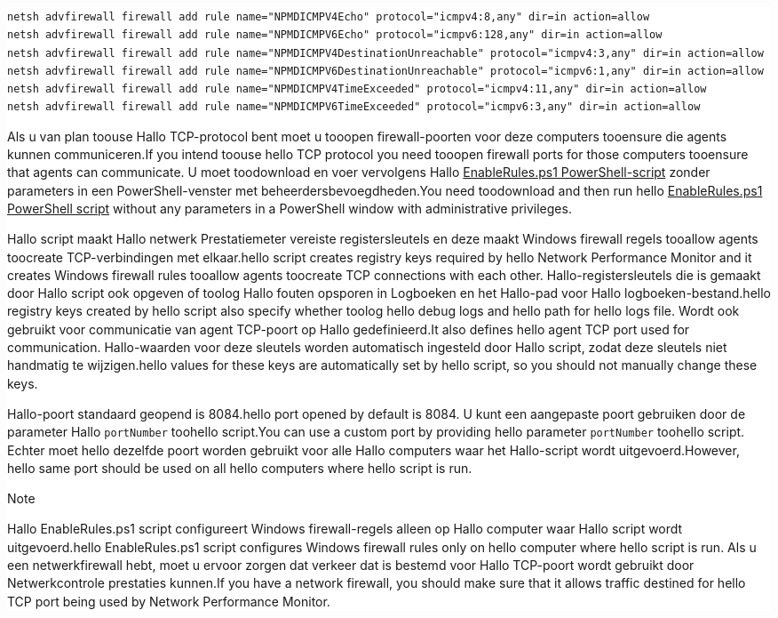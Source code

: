 ```
netsh advfirewall firewall add rule name="NPMDICMPV4Echo" protocol="icmpv4:8,any" dir=in action=allow
netsh advfirewall firewall add rule name="NPMDICMPV6Echo" protocol="icmpv6:128,any" dir=in action=allow
netsh advfirewall firewall add rule name="NPMDICMPV4DestinationUnreachable" protocol="icmpv4:3,any" dir=in action=allow
netsh advfirewall firewall add rule name="NPMDICMPV6DestinationUnreachable" protocol="icmpv6:1,any" dir=in action=allow
netsh advfirewall firewall add rule name="NPMDICMPV4TimeExceeded" protocol="icmpv4:11,any" dir=in action=allow
netsh advfirewall firewall add rule name="NPMDICMPV6TimeExceeded" protocol="icmpv6:3,any" dir=in action=allow
```


<span data-ttu-id="17fa8-149">Als u van plan toouse Hallo TCP-protocol bent moet u tooopen firewall-poorten voor deze computers tooensure die agents kunnen communiceren.</span><span class="sxs-lookup"><span data-stu-id="17fa8-149">If you intend toouse hello TCP protocol you need tooopen firewall ports for those computers tooensure that agents can communicate.</span></span> <span data-ttu-id="17fa8-150">U moet toodownload en voer vervolgens Hallo [EnableRules.ps1 PowerShell-script](https://gallery.technet.microsoft.com/OMS-Network-Performance-04a66634) zonder parameters in een PowerShell-venster met beheerdersbevoegdheden.</span><span class="sxs-lookup"><span data-stu-id="17fa8-150">You need toodownload and then run hello [EnableRules.ps1 PowerShell script](https://gallery.technet.microsoft.com/OMS-Network-Performance-04a66634) without any parameters in a PowerShell window with administrative privileges.</span></span>

<span data-ttu-id="17fa8-151">Hallo script maakt Hallo netwerk Prestatiemeter vereiste registersleutels en deze maakt Windows firewall regels tooallow agents toocreate TCP-verbindingen met elkaar.</span><span class="sxs-lookup"><span data-stu-id="17fa8-151">hello script creates registry keys required by hello Network Performance Monitor and it creates Windows firewall rules tooallow agents toocreate TCP connections with each other.</span></span> <span data-ttu-id="17fa8-152">Hallo-registersleutels die is gemaakt door Hallo script ook opgeven of toolog Hallo fouten opsporen in Logboeken en het Hallo-pad voor Hallo logboeken-bestand.</span><span class="sxs-lookup"><span data-stu-id="17fa8-152">hello registry keys created by hello script also specify whether toolog hello debug logs and hello path for hello logs file.</span></span> <span data-ttu-id="17fa8-153">Wordt ook gebruikt voor communicatie van agent TCP-poort op Hallo gedefinieerd.</span><span class="sxs-lookup"><span data-stu-id="17fa8-153">It also defines hello agent TCP port used for communication.</span></span> <span data-ttu-id="17fa8-154">Hallo-waarden voor deze sleutels worden automatisch ingesteld door Hallo script, zodat deze sleutels niet handmatig te wijzigen.</span><span class="sxs-lookup"><span data-stu-id="17fa8-154">hello values for these keys are automatically set by hello script, so you should not manually change these keys.</span></span>

<span data-ttu-id="17fa8-155">Hallo-poort standaard geopend is 8084.</span><span class="sxs-lookup"><span data-stu-id="17fa8-155">hello port opened by default is 8084.</span></span> <span data-ttu-id="17fa8-156">U kunt een aangepaste poort gebruiken door de parameter Hallo `portNumber` toohello script.</span><span class="sxs-lookup"><span data-stu-id="17fa8-156">You can use a custom port by providing hello parameter `portNumber` toohello script.</span></span> <span data-ttu-id="17fa8-157">Echter moet hello dezelfde poort worden gebruikt voor alle Hallo computers waar het Hallo-script wordt uitgevoerd.</span><span class="sxs-lookup"><span data-stu-id="17fa8-157">However, hello same port should be used on all hello computers where hello script is run.</span></span>

> [!NOTE]
> <span data-ttu-id="17fa8-158">Hallo EnableRules.ps1 script configureert Windows firewall-regels alleen op Hallo computer waar Hallo script wordt uitgevoerd.</span><span class="sxs-lookup"><span data-stu-id="17fa8-158">hello EnableRules.ps1 script configures Windows firewall rules only on hello computer where hello script is run.</span></span> <span data-ttu-id="17fa8-159">Als u een netwerkfirewall hebt, moet u ervoor zorgen dat verkeer dat is bestemd voor Hallo TCP-poort wordt gebruikt door Netwerkcontrole prestaties kunnen.</span><span class="sxs-lookup"><span data-stu-id="17fa8-159">If you have a network firewall, you should make sure that it allows traffic destined for hello TCP port being used by Network Performance Monitor.</span></span>
>
>
